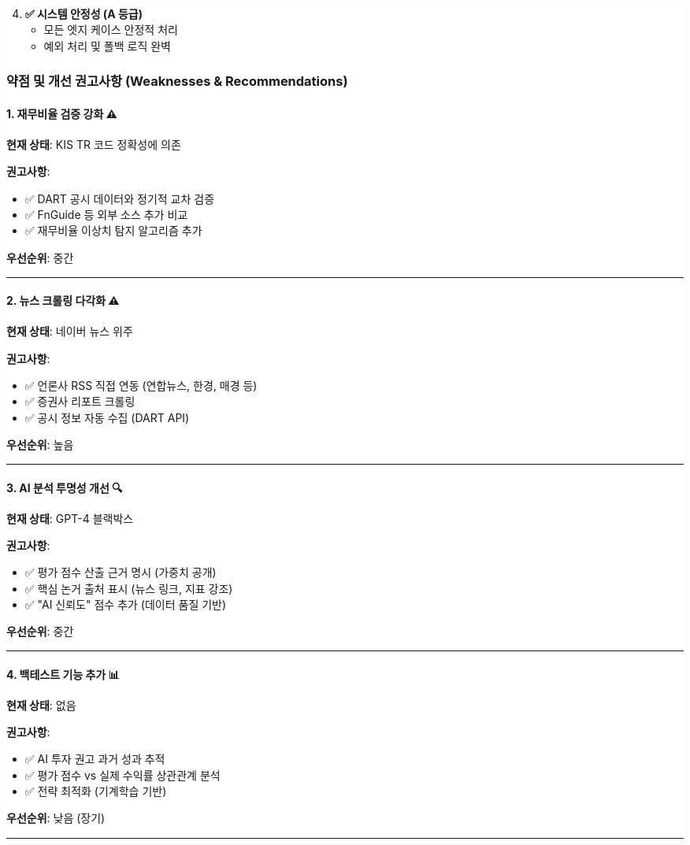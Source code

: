 4. **✅ 시스템 안정성 (A 등급)**
   - 모든 엣지 케이스 안정적 처리
   - 예외 처리 및 폴백 로직 완벽

### 약점 및 개선 권고사항 (Weaknesses & Recommendations)

#### 1. 재무비율 검증 강화 ⚠️

**현재 상태**: KIS TR 코드 정확성에 의존

**권고사항**:
- ✅ DART 공시 데이터와 정기적 교차 검증
- ✅ FnGuide 등 외부 소스 추가 비교
- ✅ 재무비율 이상치 탐지 알고리즘 추가

**우선순위**: 중간

---

#### 2. 뉴스 크롤링 다각화 ⚠️

**현재 상태**: 네이버 뉴스 위주

**권고사항**:
- ✅ 언론사 RSS 직접 연동 (연합뉴스, 한경, 매경 등)
- ✅ 증권사 리포트 크롤링
- ✅ 공시 정보 자동 수집 (DART API)

**우선순위**: 높음

---

#### 3. AI 분석 투명성 개선 🔍

**현재 상태**: GPT-4 블랙박스

**권고사항**:
- ✅ 평가 점수 산출 근거 명시 (가중치 공개)
- ✅ 핵심 논거 출처 표시 (뉴스 링크, 지표 강조)
- ✅ "AI 신뢰도" 점수 추가 (데이터 품질 기반)

**우선순위**: 중간

---

#### 4. 백테스트 기능 추가 📊

**현재 상태**: 없음

**권고사항**:
- ✅ AI 투자 권고 과거 성과 추적
- ✅ 평가 점수 vs 실제 수익률 상관관계 분석
- ✅ 전략 최적화 (기계학습 기반)

**우선순위**: 낮음 (장기)

---
